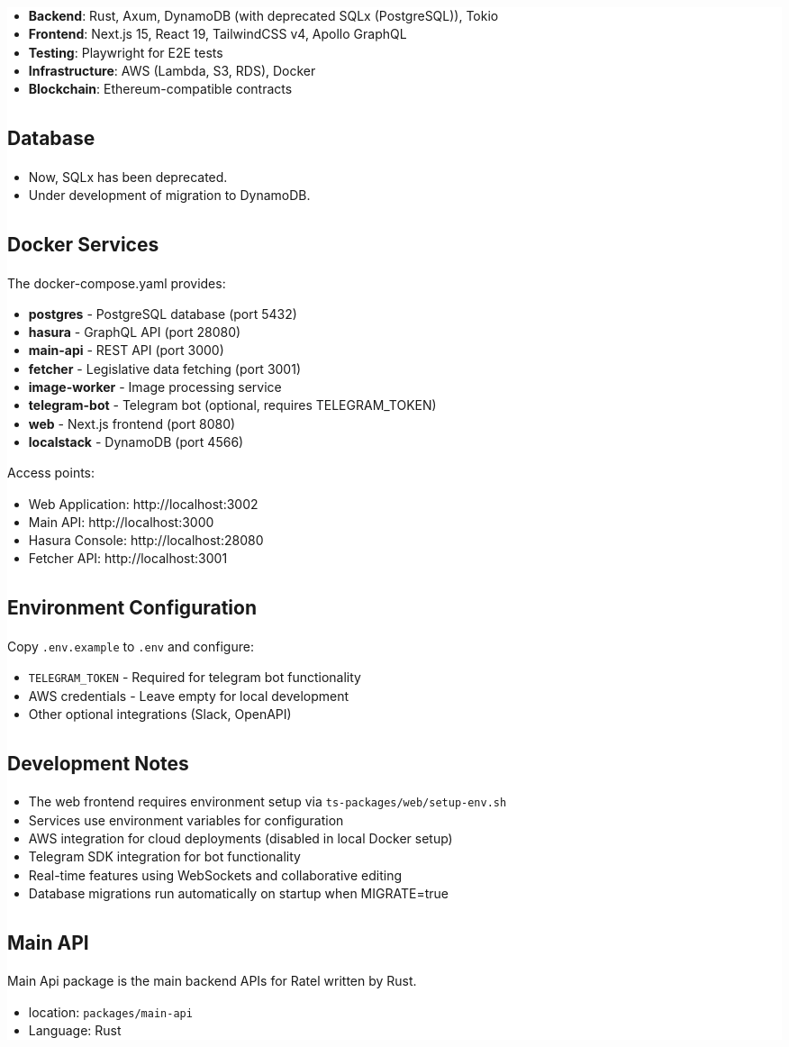 - **Backend**: Rust, Axum, DynamoDB (with deprecated SQLx (PostgreSQL)), Tokio
- **Frontend**: Next.js 15, React 19, TailwindCSS v4, Apollo GraphQL
- **Testing**: Playwright for E2E tests
- **Infrastructure**: AWS (Lambda, S3, RDS), Docker
- **Blockchain**: Ethereum-compatible contracts

## Database

- Now, SQLx has been deprecated.
- Under development of migration to DynamoDB.

## Docker Services

The docker-compose.yaml provides:

- **postgres** - PostgreSQL database (port 5432)
- **hasura** - GraphQL API (port 28080)
- **main-api** - REST API (port 3000)
- **fetcher** - Legislative data fetching (port 3001)
- **image-worker** - Image processing service
- **telegram-bot** - Telegram bot (optional, requires TELEGRAM_TOKEN)
- **web** - Next.js frontend (port 8080)
- **localstack** - DynamoDB (port 4566)

Access points:
- Web Application: http://localhost:3002
- Main API: http://localhost:3000
- Hasura Console: http://localhost:28080
- Fetcher API: http://localhost:3001

## Environment Configuration

Copy `.env.example` to `.env` and configure:
- `TELEGRAM_TOKEN` - Required for telegram bot functionality
- AWS credentials - Leave empty for local development
- Other optional integrations (Slack, OpenAPI)

## Development Notes

- The web frontend requires environment setup via `ts-packages/web/setup-env.sh`
- Services use environment variables for configuration
- AWS integration for cloud deployments (disabled in local Docker setup)
- Telegram SDK integration for bot functionality
- Real-time features using WebSockets and collaborative editing
- Database migrations run automatically on startup when MIGRATE=true

## Main API
Main Api package is the main backend APIs for Ratel written by Rust.
- location: `packages/main-api`
- Language: Rust
